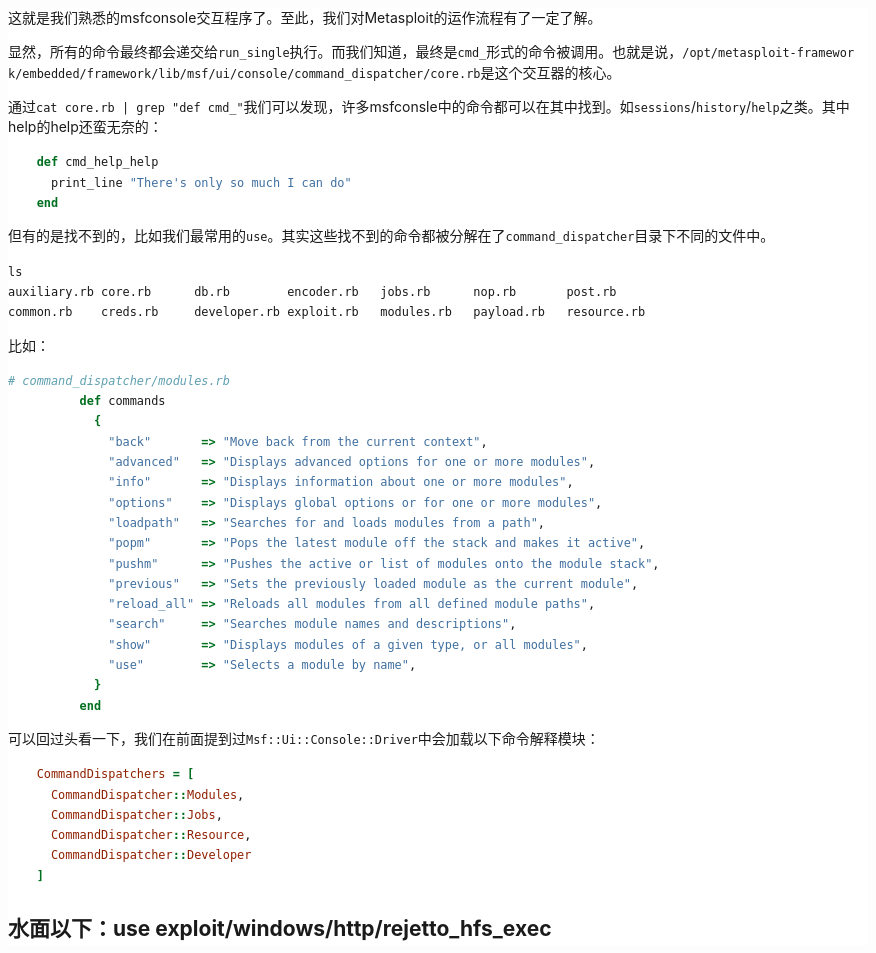 这就是我们熟悉的msfconsole交互程序了。至此，我们对Metasploit的运作流程有了一定了解。

显然，所有的命令最终都会递交给`run_single`执行。而我们知道，最终是`cmd_`形式的命令被调用。也就是说，`/opt/metasploit-framework/embedded/framework/lib/msf/ui/console/command_dispatcher/core.rb`是这个交互器的核心。

通过`cat core.rb | grep "def cmd_"`我们可以发现，许多msfconsle中的命令都可以在其中找到。如`sessions`/`history`/`help`之类。其中help的help还蛮无奈的：

```ruby
    def cmd_help_help
      print_line "There's only so much I can do"
    end
```

但有的是找不到的，比如我们最常用的`use`。其实这些找不到的命令都被分解在了`command_dispatcher`目录下不同的文件中。

```
ls
auxiliary.rb core.rb      db.rb        encoder.rb   jobs.rb      nop.rb       post.rb
common.rb    creds.rb     developer.rb exploit.rb   modules.rb   payload.rb   resource.rb
```

比如：

```ruby
# command_dispatcher/modules.rb
          def commands
            {
              "back"       => "Move back from the current context",
              "advanced"   => "Displays advanced options for one or more modules",
              "info"       => "Displays information about one or more modules",
              "options"    => "Displays global options or for one or more modules",
              "loadpath"   => "Searches for and loads modules from a path",
              "popm"       => "Pops the latest module off the stack and makes it active",
              "pushm"      => "Pushes the active or list of modules onto the module stack",
              "previous"   => "Sets the previously loaded module as the current module",
              "reload_all" => "Reloads all modules from all defined module paths",
              "search"     => "Searches module names and descriptions",
              "show"       => "Displays modules of a given type, or all modules",
              "use"        => "Selects a module by name",
            }
          end
```

可以回过头看一下，我们在前面提到过`Msf::Ui::Console::Driver`中会加载以下命令解释模块：

```ruby
    CommandDispatchers = [
      CommandDispatcher::Modules,
      CommandDispatcher::Jobs,
      CommandDispatcher::Resource,
      CommandDispatcher::Developer
    ]
```

## 水面以下：use exploit/windows/http/rejetto_hfs_exec
